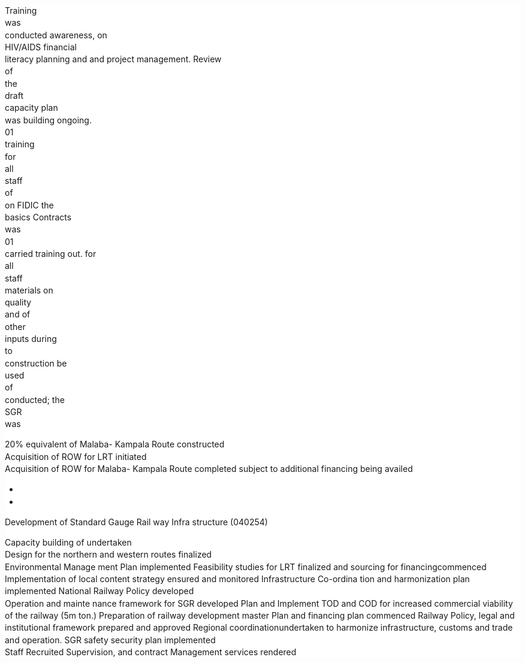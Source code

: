 Training  
was  
conducted awareness, on  
HIV/AIDS financial  
literacy planning and and project management. Review  
of  
the  
draft  
capacity plan  
was building ongoing.  
01  
training  
for  
all  
staff  
of  
on FIDIC the  
basics Contracts  
was  
01  
carried training out. for  
all  
staff  
materials on  
quality  
and of  
other  
inputs during  
to  
construction be  
used  
of  
conducted; the  
SGR  
was

20% equivalent of Malaba- Kampala Route constructed  
Acquisition of ROW for LRT initiated  
Acquisition of ROW for Malaba- Kampala Route completed subject to additional financing being availed

-  
-

Development of Standard Gauge Rail way Infra structure (040254)

Capacity building of undertaken  
Design for the northern and western routes finalized  
Environmental Manage ment Plan implemented Feasibility studies for LRT finalized and sourcing for financingcommenced  
Implementation of local content strategy ensured and monitored Infrastructure Co-ordina tion and harmonization plan implemented National Railway Policy developed  
Operation and mainte nance framework for SGR developed Plan and Implement TOD and COD for increased commercial viability of the railway (5m ton.) Preparation of railway development master Plan and financing plan commenced Railway Policy, legal and institutional framework prepared and approved Regional coordinationundertaken to harmonize infrastructure, customs and trade and operation. SGR safety security plan implemented  
Staff Recruited Supervision, and contract Management services rendered
